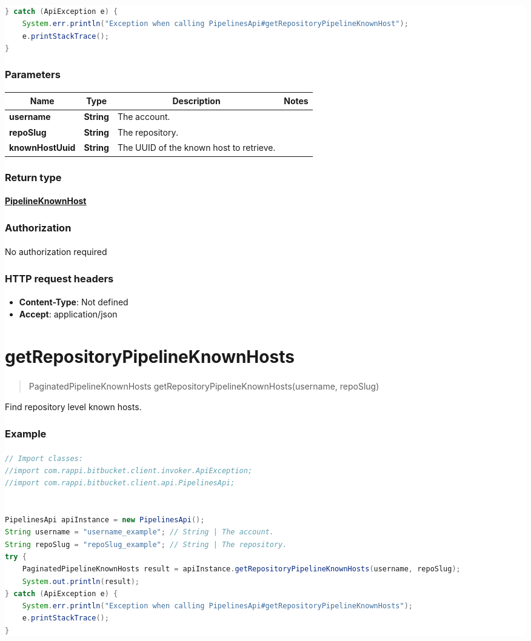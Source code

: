 ```java
} catch (ApiException e) {
    System.err.println("Exception when calling PipelinesApi#getRepositoryPipelineKnownHost");
    e.printStackTrace();
}
```

### Parameters

Name | Type | Description  | Notes
------------- | ------------- | ------------- | -------------
 **username** | **String**| The account. |
 **repoSlug** | **String**| The repository. |
 **knownHostUuid** | **String**| The UUID of the known host to retrieve. |

### Return type

[**PipelineKnownHost**](PipelineKnownHost.md)

### Authorization

No authorization required

### HTTP request headers

 - **Content-Type**: Not defined
 - **Accept**: application/json

<a name="getRepositoryPipelineKnownHosts"></a>
# **getRepositoryPipelineKnownHosts**
> PaginatedPipelineKnownHosts getRepositoryPipelineKnownHosts(username, repoSlug)



Find repository level known hosts.

### Example
```java
// Import classes:
//import com.rappi.bitbucket.client.invoker.ApiException;
//import com.rappi.bitbucket.client.api.PipelinesApi;


PipelinesApi apiInstance = new PipelinesApi();
String username = "username_example"; // String | The account.
String repoSlug = "repoSlug_example"; // String | The repository.
try {
    PaginatedPipelineKnownHosts result = apiInstance.getRepositoryPipelineKnownHosts(username, repoSlug);
    System.out.println(result);
} catch (ApiException e) {
    System.err.println("Exception when calling PipelinesApi#getRepositoryPipelineKnownHosts");
    e.printStackTrace();
}
```
